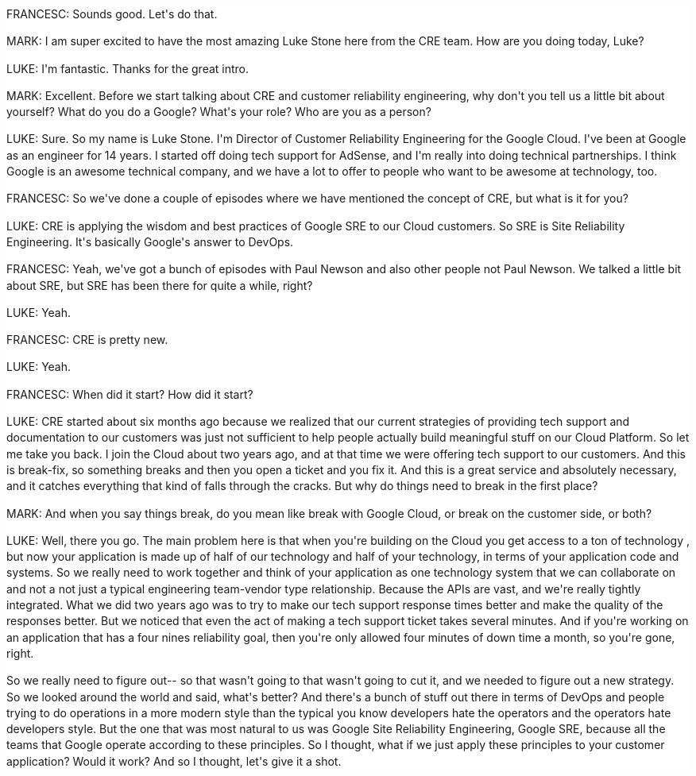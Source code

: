 FRANCESC: Sounds good. Let's do that. 

MARK: I am super excited to have the most amazing Luke Stone here from the CRE team. How are you doing today, Luke? 

LUKE: I'm fantastic. Thanks for the great intro. 

MARK: Excellent. Before we start talking about CRE and customer reliability engineering, why don't you tell us a little bit about yourself? What do you do a Google? What's your role? Who are you as a person? 

LUKE: Sure. So my name is Luke Stone. I'm Director of Customer Reliability Engineering for the Google Cloud. I've been at Google as an engineer for 14 years. I started off doing tech support for AdSense, and I'm really into doing technical partnerships. I think Google is an awesome technical company, and we have a lot to offer to people who want to be awesome at technology, too. 

FRANCESC: So we've done a couple of episodes where we have mentioned the concept of CRE, but what is it for you? 

LUKE: CRE is applying the wisdom and best practices of Google SRE to our Cloud customers. So SRE is Site Reliability Engineering. It's basically Google's answer to DevOps. 

FRANCESC: Yeah, we've got a bunch of episodes with Paul Newson and also other people not Paul Newson. We talked a little bit about SRE, but SRE has been there for quite a while, right? 

LUKE: Yeah. 

FRANCESC: CRE is pretty new. 

LUKE: Yeah. 

FRANCESC: When did it start? How did it start? 

LUKE: CRE started about six months ago because we realized that our current strategies of providing tech support and documentation to our customers was just not sufficient to help people actually build meaningful stuff on our Cloud Platform. So let me take you back. I join the Cloud about two years ago, and at that time we were offering tech support to our customers. And this is break-fix, so something breaks and then you open a ticket and you fix it. And this is a great service and absolutely necessary, and it catches everything that kind of falls through the cracks. But why do things need to break in the first place? 

MARK: And when you say things break, do you mean like break with Google Cloud, or break on the customer side, or both? 

LUKE: Well, there you go. The main problem here is that when you're building on the Cloud you get access to a ton of technology , but now your application is made up of half of our technology and half of your technology, in terms of your application code and systems. So we really need to work together and think of your application as one technology system that we can collaborate on and not a not just a typical engineering team-vendor type relationship. Because the APIs are vast, and we're really tightly integrated. What we did two years ago was to try to make our tech support response times better and make the quality of the responses better. But we noticed that even the act of making a tech support ticket takes several minutes. And if you're working on an application that has a four nines reliability goal, then you're only allowed four minutes of down time a month, so you're gone, right. 

So we really need to figure out-- so that wasn't going to that wasn't going to cut it, and we needed to figure out a new strategy. So we looked around the world and said, what's better? And there's a bunch of stuff out there in terms of DevOps and people trying to do operations in a more modern style than the typical you know developers hate the operators and the operators hate developers style. But the one that was most natural to us was Google Site Reliability Engineering, Google SRE, because all the teams that Google operate according to these principles. So I thought, what if we just apply these principles to your customer application? Would it work? And so I thought, let's give it a shot. 
